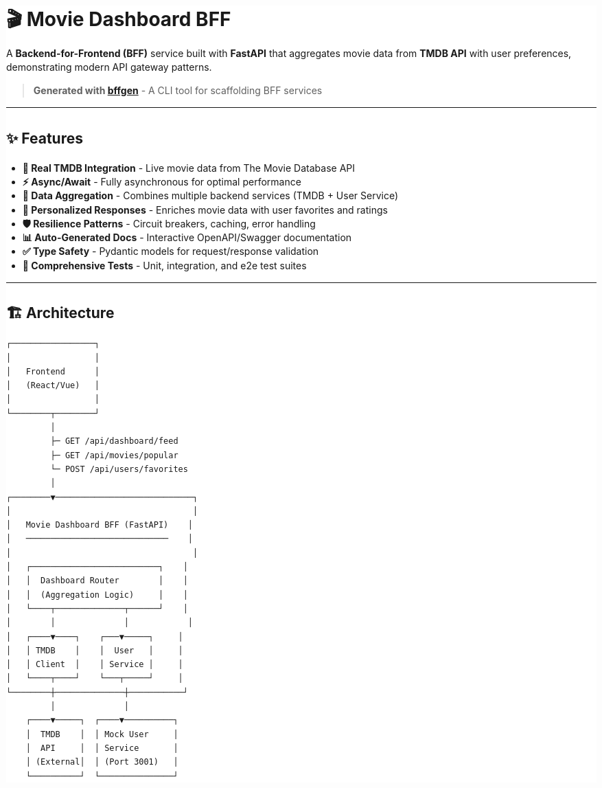 # 🎬 Movie Dashboard BFF

A **Backend-for-Frontend (BFF)** service built with **FastAPI** that aggregates movie data from **TMDB API** with user preferences, demonstrating modern API gateway patterns.

> **Generated with [bffgen](https://github.com/RichGod93/bffgen)** - A CLI tool for scaffolding BFF services

---

## ✨ Features

- **🎥 Real TMDB Integration** - Live movie data from The Movie Database API
- **⚡ Async/Await** - Fully asynchronous for optimal performance  
- **🔄 Data Aggregation** - Combines multiple backend services (TMDB + User Service)
- **👤 Personalized Responses** - Enriches movie data with user favorites and ratings
- **🛡️ Resilience Patterns** - Circuit breakers, caching, error handling
- **📊 Auto-Generated Docs** - Interactive OpenAPI/Swagger documentation
- **✅ Type Safety** - Pydantic models for request/response validation
- **🧪 Comprehensive Tests** - Unit, integration, and e2e test suites

---

## 🏗️ Architecture

```
┌─────────────────┐
│                 │
│   Frontend      │
│   (React/Vue)   │
│                 │
└────────┬────────┘
         │
         ├─ GET /api/dashboard/feed
         ├─ GET /api/movies/popular
         └─ POST /api/users/favorites
         │
┌────────▼────────────────────────────┐
│                                     │
│   Movie Dashboard BFF (FastAPI)    │
│   ─────────────────────────────    │
│                                     │
│   ┌──────────────────────────┐    │
│   │  Dashboard Router        │    │
│   │  (Aggregation Logic)     │    │
│   └────┬──────────────┬──────┘    │
│        │              │            │
│   ┌────▼────┐    ┌───▼─────┐     │
│   │ TMDB    │    │  User   │     │
│   │ Client  │    │ Service │     │
│   └────┬────┘    └───┬─────┘     │
└────────┼──────────────┼───────────┘
         │              │
    ┌────▼─────┐  ┌────▼──────────┐
    │  TMDB    │  │ Mock User     │
    │  API     │  │ Service       │
    │ (External│  │ (Port 3001)   │
    └──────────┘  └───────────────┘
```
